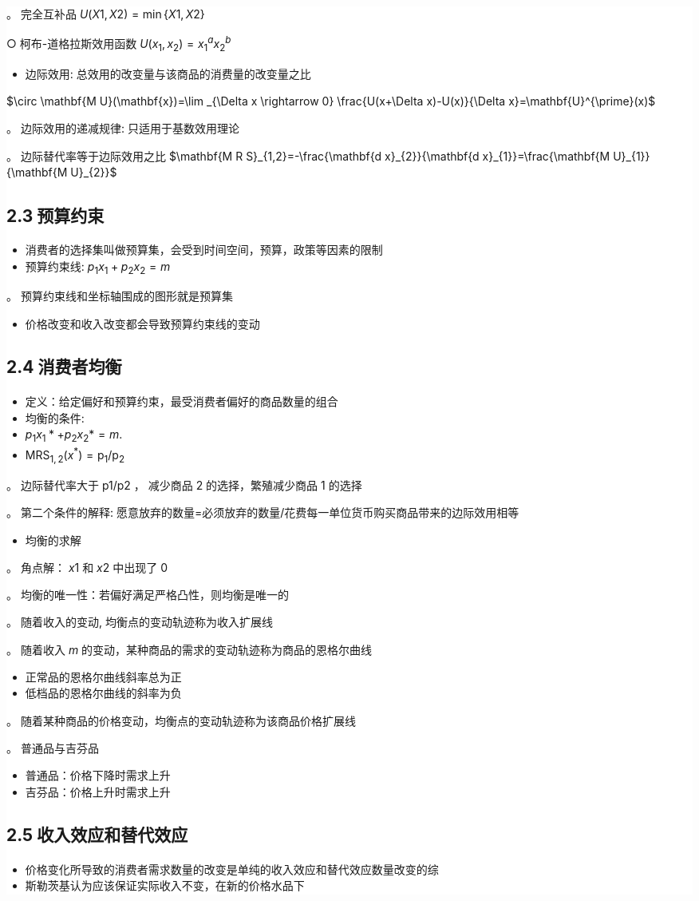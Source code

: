 。 完全互补品 $U(X 1, X 2)=\min \{X 1, X 2\}$

○ 柯布-道格拉斯效用函数 $U\left(x_{1}, x_{2}\right)=x_{1}{ }^{a} x_{2}{ }^{b}$

- 边际效用: 总效用的改变量与该商品的消费量的改变量之比

$\circ \mathbf{M U}(\mathbf{x})=\lim _{\Delta x \rightarrow 0} \frac{U(x+\Delta x)-U(x)}{\Delta x}=\mathbf{U}^{\prime}(x)$

。 边际效用的递减规律: 只适用于基数效用理论

。 边际替代率等于边际效用之比 $\mathbf{M R S}_{1,2}=-\frac{\mathbf{d x}_{2}}{\mathbf{d x}_{1}}=\frac{\mathbf{M U}_{1}}{\mathbf{M U}_{2}}$

## 2.3 预算约束

- 消费者的选择集叫做预算集，会受到时间空间，预算，政策等因素的限制
- 预算约束线: $p_{1} x_{1}+p_{2} x_{2}=m$

。 预算约束线和坐标轴围成的图形就是预算集

- 价格改变和收入改变都会导致预算约束线的变动


## 2.4 消费者均衡

- 定义：给定偏好和预算约束，最受消费者偏好的商品数量的组合
- 均衡的条件:
- $p_{1} x_{1} *+p_{2} x_{2} *=m$.
- $\mathrm{MRS}_{1,2}\left(x^{*}\right)=\mathrm{p}_{1} / \mathrm{p}_{2}$

。 边际替代率大于 $\mathrm{p} 1 / \mathrm{p} 2$ ， 减少商品 2 的选择，繁殖减少商品 1 的选择

。 第二个条件的解释: 愿意放弃的数量=必须放弃的数量/花费每一单位货币购买商品带来的边际效用相等

- 均衡的求解

。 角点解： $x 1$ 和 $x 2$ 中出现了 0

。 均衡的唯一性：若偏好满足严格凸性，则均衡是唯一的

。 随着收入的变动, 均衡点的变动轨迹称为收入扩展线

。 随着收入 $m$ 的变动，某种商品的需求的变动轨迹称为商品的恩格尔曲线

- 正常品的恩格尔曲线斜率总为正
- 低档品的恩格尔曲线的斜率为负

。 随着某种商品的价格变动，均衡点的变动轨迹称为该商品价格扩展线

。 普通品与吉芬品

- 普通品：价格下降时需求上升
- 吉芬品：价格上升时需求上升


## 2.5 收入效应和替代效应

- 价格变化所导致的消费者需求数量的改变是单纯的收入效应和替代效应数量改变的综
- 斯勒茨基认为应该保证实际收入不变，在新的价格水品下
